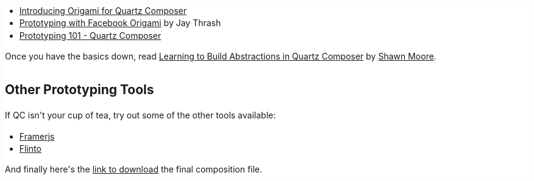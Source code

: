 - [Introducing Origami for Quartz Composer](https://medium.com/the-year-of-the-looking-glass/f1173d0bd181)
- [Prototyping with Facebook Origami](http://cocoaheads.tv/prototyping-with-facebook-origami-by-jay-thrash/) by Jay Thrash
- [Prototyping 101 - Quartz Composer](http://wayfinder.co/pathways/530fd1e8632075a63d000003/prototyping-101-quartz-composer)

Once you have the basics down, read [Learning to Build Abstractions in Quartz Composer](http://sartak.org/2014/03/learning-to-build-abstractions-in-quartz-composer.html) by [Shawn Moore](https://twitter.com/sartak).

## Other Prototyping Tools

If QC isn't your cup of tea, try out some of the other tools available:

- [Framerjs](http://www.framerjs.com)
- [Flinto](https://www.flinto.com)

And finally here's the [link to download](https://www.dropbox.com/s/nuuno0k1j71j9e7/PathMenu.qtz) the final composition file. 